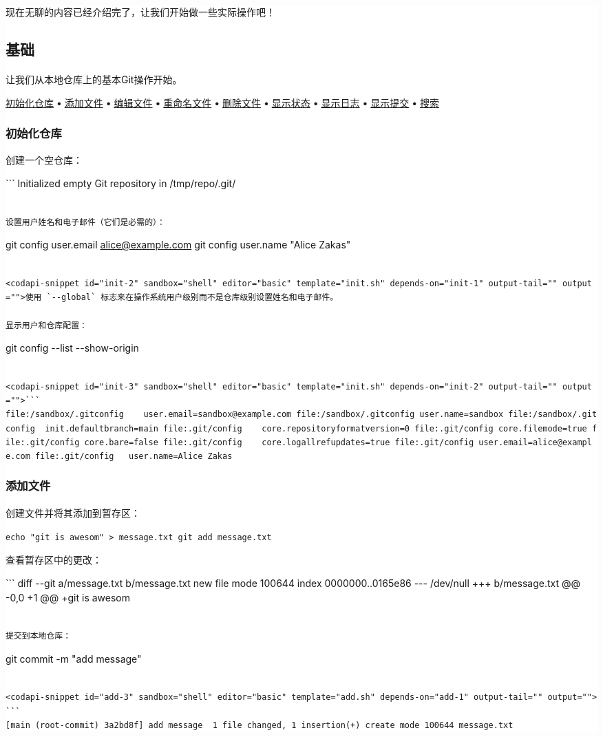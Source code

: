 现在无聊的内容已经介绍完了，让我们开始做一些实际操作吧！

## 基础

让我们从本地仓库上的基本Git操作开始。

[初始化仓库](#init-repo) • [添加文件](#add-file) • [编辑文件](#edit-file) • [重命名文件](#rename-file) • [删除文件](#delete-file) • [显示状态](#show-current-status) • [显示日志](#show-commit-log) • [显示提交](#show-specific-commit) • [搜索](#search-repo)

### 初始化仓库

创建一个空仓库：

<codapi-snippet id="init-1" sandbox="shell" editor="basic" template="init.sh" output="">```
Initialized empty Git repository in /tmp/repo/.git/ 
```

设置用户姓名和电子邮件（它们是必需的）：

```
git config user.email alice@example.com git config user.name "Alice Zakas" 
```

<codapi-snippet id="init-2" sandbox="shell" editor="basic" template="init.sh" depends-on="init-1" output-tail="" output="">使用 `--global` 标志来在操作系统用户级别而不是仓库级别设置姓名和电子邮件。

显示用户和仓库配置：

```
git config --list --show-origin 
```

<codapi-snippet id="init-3" sandbox="shell" editor="basic" template="init.sh" depends-on="init-2" output-tail="" output="">```
file:/sandbox/.gitconfig	user.email=sandbox@example.com file:/sandbox/.gitconfig	user.name=sandbox file:/sandbox/.gitconfig	init.defaultbranch=main file:.git/config	core.repositoryformatversion=0 file:.git/config	core.filemode=true file:.git/config	core.bare=false file:.git/config	core.logallrefupdates=true file:.git/config	user.email=alice@example.com file:.git/config	user.name=Alice Zakas 
```

### 添加文件

创建文件并将其添加到暂存区：

```
echo "git is awesom" > message.txt git add message.txt 
```

<codapi-snippet id="add-1" sandbox="shell" editor="basic" template="add.sh" output="">查看暂存区中的更改：

<codapi-snippet id="add-2" sandbox="shell" editor="basic" template="add.sh" depends-on="add-1" output-tail="" output="">```
diff --git a/message.txt b/message.txt new file mode 100644 index 0000000..0165e86 --- /dev/null +++ b/message.txt @@ -0,0 +1 @@ +git is awesom 
```

提交到本地仓库：

```
git commit -m "add message" 
```

<codapi-snippet id="add-3" sandbox="shell" editor="basic" template="add.sh" depends-on="add-1" output-tail="" output="">```
[main (root-commit) 3a2bd8f] add message  1 file changed, 1 insertion(+) create mode 100644 message.txt 
```